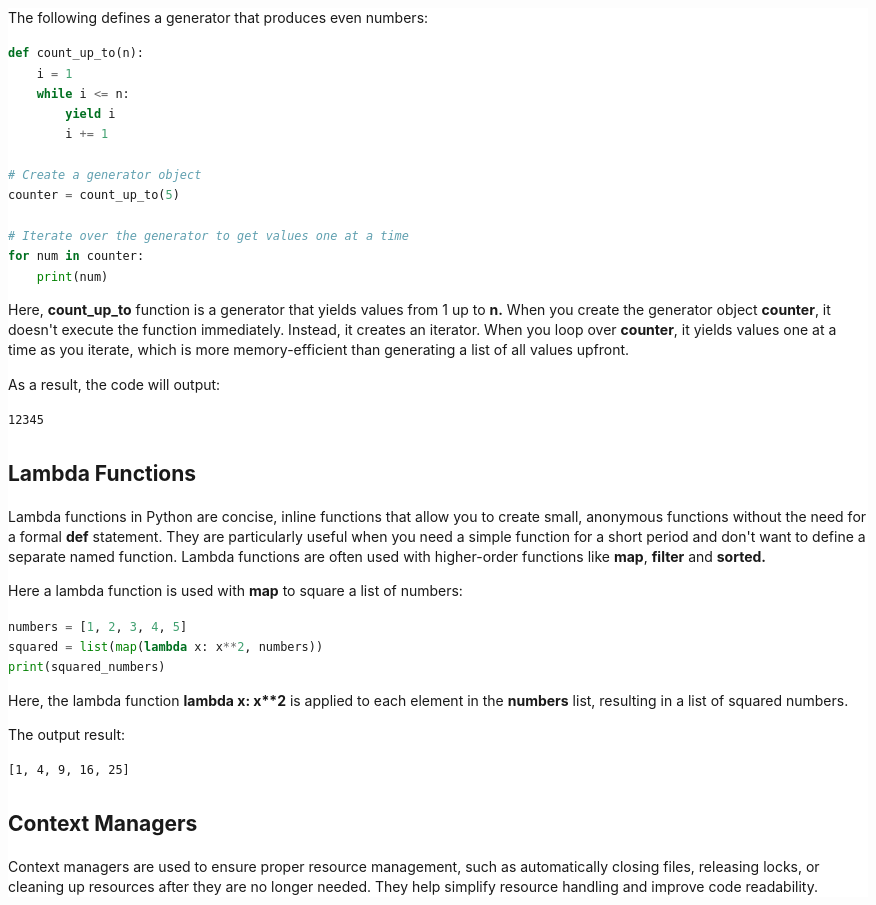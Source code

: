 The following defines a generator that produces even numbers:

```python
def count_up_to(n):
    i = 1
    while i <= n:
        yield i
        i += 1

# Create a generator object
counter = count_up_to(5)

# Iterate over the generator to get values one at a time
for num in counter:
    print(num)
```

Here, **count\_up\_to** function is a generator that yields values from 1 up to **n.** When you create the generator object **counter**, it doesn't execute the function immediately. Instead, it creates an iterator. When you loop over **counter**, it yields values one at a time as you iterate, which is more memory-efficient than generating a list of all values upfront.

As a result, the code will output:

```
12345
```

## **Lambda Functions**

Lambda functions in Python are concise, inline functions that allow you to create small, anonymous functions without the need for a formal **def** statement. They are particularly useful when you need a simple function for a short period and don't want to define a separate named function. Lambda functions are often used with higher-order functions like **map**, **filter** and **sorted.**

Here a lambda function is used with **map** to square a list of numbers:

```python
numbers = [1, 2, 3, 4, 5]
squared = list(map(lambda x: x**2, numbers))
print(squared_numbers)
```

Here, the lambda function **lambda x: x\*\*2** is applied to each element in the **numbers** list, resulting in a list of squared numbers.

The output result:

```
[1, 4, 9, 16, 25]
```

## Context Managers

Context managers are used to ensure proper resource management, such as automatically closing files, releasing locks, or cleaning up resources after they are no longer needed. They help simplify resource handling and improve code readability.
